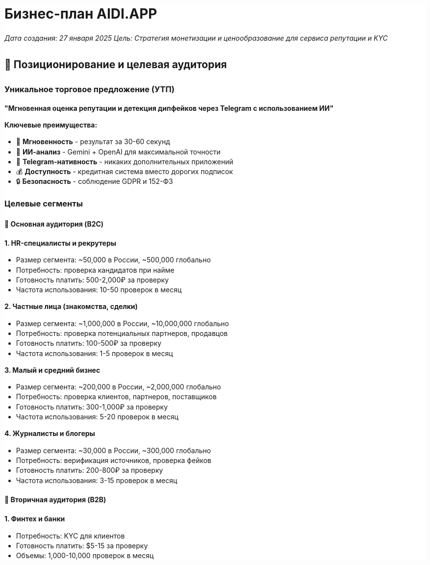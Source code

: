 # Бизнес-план AIDI.APP

*Дата создания: 27 января 2025*
*Цель: Стратегия монетизации и ценообразование для сервиса репутации и KYC*

## 🎯 Позиционирование и целевая аудитория

### Уникальное торговое предложение (УТП)
**"Мгновенная оценка репутации и детекция дипфейков через Telegram с использованием ИИ"**

**Ключевые преимущества:**
- 🚀 **Мгновенность** - результат за 30-60 секунд
- 🤖 **ИИ-анализ** - Gemini + OpenAI для максимальной точности
- 📱 **Telegram-нативность** - никаких дополнительных приложений
- 💰 **Доступность** - кредитная система вместо дорогих подписок
- 🔒 **Безопасность** - соблюдение GDPR и 152-ФЗ

### Целевые сегменты

#### 🎯 Основная аудитория (B2C)

**1. HR-специалисты и рекрутеры**
- Размер сегмента: ~50,000 в России, ~500,000 глобально
- Потребность: проверка кандидатов при найме
- Готовность платить: 500-2,000₽ за проверку
- Частота использования: 10-50 проверок в месяц

**2. Частные лица (знакомства, сделки)**
- Размер сегмента: ~1,000,000 в России, ~10,000,000 глобально
- Потребность: проверка потенциальных партнеров, продавцов
- Готовность платить: 100-500₽ за проверку
- Частота использования: 1-5 проверок в месяц

**3. Малый и средний бизнес**
- Размер сегмента: ~200,000 в России, ~2,000,000 глобально
- Потребность: проверка клиентов, партнеров, поставщиков
- Готовность платить: 300-1,000₽ за проверку
- Частота использования: 5-20 проверок в месяц

**4. Журналисты и блогеры**
- Размер сегмента: ~30,000 в России, ~300,000 глобально
- Потребность: верификация источников, проверка фейков
- Готовность платить: 200-800₽ за проверку
- Частота использования: 3-15 проверок в месяц

#### 🏢 Вторичная аудитория (B2B)

**1. Финтех и банки**
- Потребность: KYC для клиентов
- Готовность платить: $5-15 за проверку
- Объемы: 1,000-10,000 проверок в месяц
